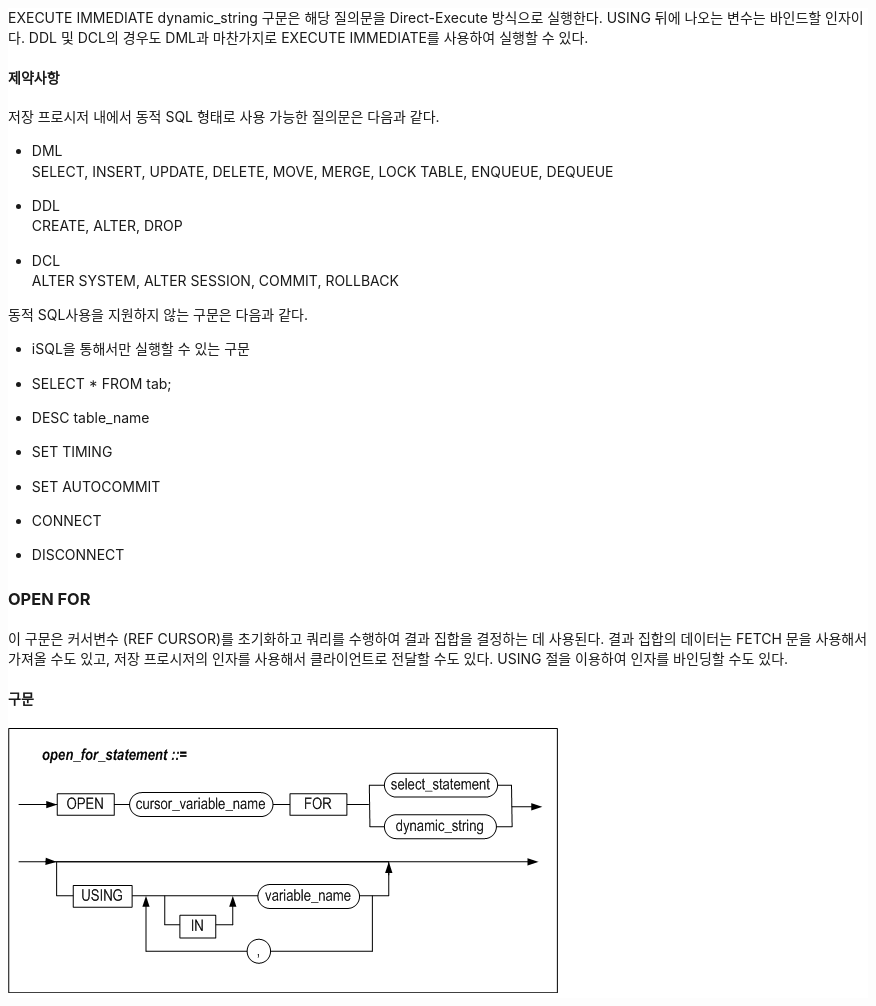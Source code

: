 EXECUTE IMMEDIATE dynamic_string 구문은 해당 질의문을 Direct-Execute 방식으로
실행한다. USING 뒤에 나오는 변수는 바인드할 인자이다. DDL 및 DCL의 경우도 DML과
마찬가지로 EXECUTE IMMEDIATE를 사용하여 실행할 수 있다.

#### 제약사항

저장 프로시저 내에서 동적 SQL 형태로 사용 가능한 질의문은 다음과 같다.

-   DML  
    SELECT, INSERT, UPDATE, DELETE, MOVE, MERGE, LOCK TABLE, ENQUEUE, DEQUEUE

-   DDL  
    CREATE, ALTER, DROP

-   DCL  
    ALTER SYSTEM, ALTER SESSION, COMMIT, ROLLBACK

동적 SQL사용을 지원하지 않는 구문은 다음과 같다.

-   iSQL을 통해서만 실행할 수 있는 구문

-   SELECT \* FROM tab;

-   DESC table_name

-   SET TIMING

-   SET AUTOCOMMIT

-   CONNECT

-   DISCONNECT

### OPEN FOR 

이 구문은 커서변수 (REF CURSOR)를 초기화하고 쿼리를 수행하여 결과 집합을
결정하는 데 사용된다. 결과 집합의 데이터는 FETCH 문을 사용해서 가져올 수도 있고,
저장 프로시저의 인자를 사용해서 클라이언트로 전달할 수도 있다. USING 절을
이용하여 인자를 바인딩할 수도 있다.

#### 구문

![](media/StoredProcedure/open_for_statement.gif)
